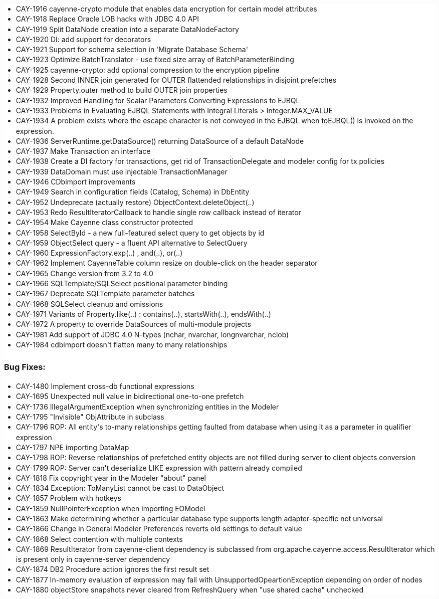 * CAY-1916 cayenne-crypto module that enables data encryption for certain model attributes
* CAY-1918 Replace Oracle LOB hacks with JDBC 4.0 API
* CAY-1919 Split DataNode creation into a separate DataNodeFactory
* CAY-1920 DI: add support for decorators
* CAY-1921 Support for schema selection in 'Migrate Database Schema'
* CAY-1923 Optimize BatchTranslator - use fixed size array of BatchParameterBinding
* CAY-1925 cayenne-crypto: add optional compression to the encryption pipeline
* CAY-1928 Second INNER join generated for OUTER flattended relationships in disjoint prefetches
* CAY-1929 Property.outer method to build OUTER join properties
* CAY-1932 Improved Handling for Scalar Parameters Converting Expressions to EJBQL
* CAY-1933 Problems in Evaluating EJBQL Statements with Integral Literals > Integer.MAX_VALUE
* CAY-1934 A problem exists where the escape character is not conveyed in the EJBQL when toEJBQL() is invoked on the expression.
* CAY-1936 ServerRuntime.getDataSource() returning DataSource of a default DataNode
* CAY-1937 Make Transaction an interface
* CAY-1938 Create a DI factory for transactions, get rid of TransactionDelegate and modeler config for tx policies
* CAY-1939 DataDomain must use injectable TransactionManager
* CAY-1946 CDbimport improvements
* CAY-1949 Search in configuration fields (Catalog, Schema) in DbEntity
* CAY-1952 Undeprecate (actually restore) ObjectContext.deleteObject(..)
* CAY-1953 Redo ResultIteratorCallback to handle single row callback instead of iterator
* CAY-1954 Make Cayenne class constructor protected
* CAY-1958 SelectById - a new full-featured select query to get objects by id
* CAY-1959 ObjectSelect query - a fluent API alternative to SelectQuery
* CAY-1960 ExpressionFactory.exp(..) , and(..), or(..)
* CAY-1962 Implement CayenneTable column resize on double-click on the header separator
* CAY-1965 Change version from 3.2 to 4.0
* CAY-1966 SQLTemplate/SQLSelect positional parameter binding
* CAY-1967 Deprecate SQLTemplate parameter batches
* CAY-1968 SQLSelect cleanup and omissions
* CAY-1971 Variants of Property.like(..) : contains(..), startsWith(..), endsWith(..)
* CAY-1972 A property to override DataSources of multi-module projects 
* CAY-1981 Add support of JDBC 4.0 N-types (nchar, nvarchar, longnvarchar, nclob)
* CAY-1984 cdbimport doesn't flatten many to many relationships

<div class="pb-2"></div>


### Bug Fixes:

* CAY-1480 Implement cross-db functional expressions
* CAY-1695 Unexpected null value in bidirectional one-to-one prefetch 
* CAY-1736 IllegalArgumentException when synchronizing entities in the Modeler
* CAY-1795 "Invisible" ObjAttribute in subclass
* CAY-1796 ROP: All entity's to-many relationships getting faulted from database when using it as a parameter in qualifier expression
* CAY-1797 NPE importing DataMap
* CAY-1798 ROP: Reverse relationships of prefetched entity objects are not filled during server to client objects conversion
* CAY-1799 ROP: Server can't deserialize LIKE expression with pattern already compiled
* CAY-1818 Fix copyright year in the Modeler "about" panel
* CAY-1834 Exception: ToManyList cannot be cast to DataObject 
* CAY-1857 Problem with hotkeys 
* CAY-1859 NullPointerException when importing EOModel 
* CAY-1863 Make determining whether a particular database type supports length adapter-specific not universal
* CAY-1866 Change in General Modeler Preferences reverts old settings to default value
* CAY-1868 Select contention with multiple contexts 
* CAY-1869 ResultIterator from cayenne-client dependency is subclassed from org.apache.cayenne.access.ResultIterator which is present only in cayenne-server dependency 
* CAY-1874 DB2 Procedure action ignores the first result set
* CAY-1877 In-memory evaluation of expression may fail with UnsupportedOpeartionException depending on order of nodes
* CAY-1880 objectStore snapshots never cleared from RefreshQuery when "use shared cache" unchecked